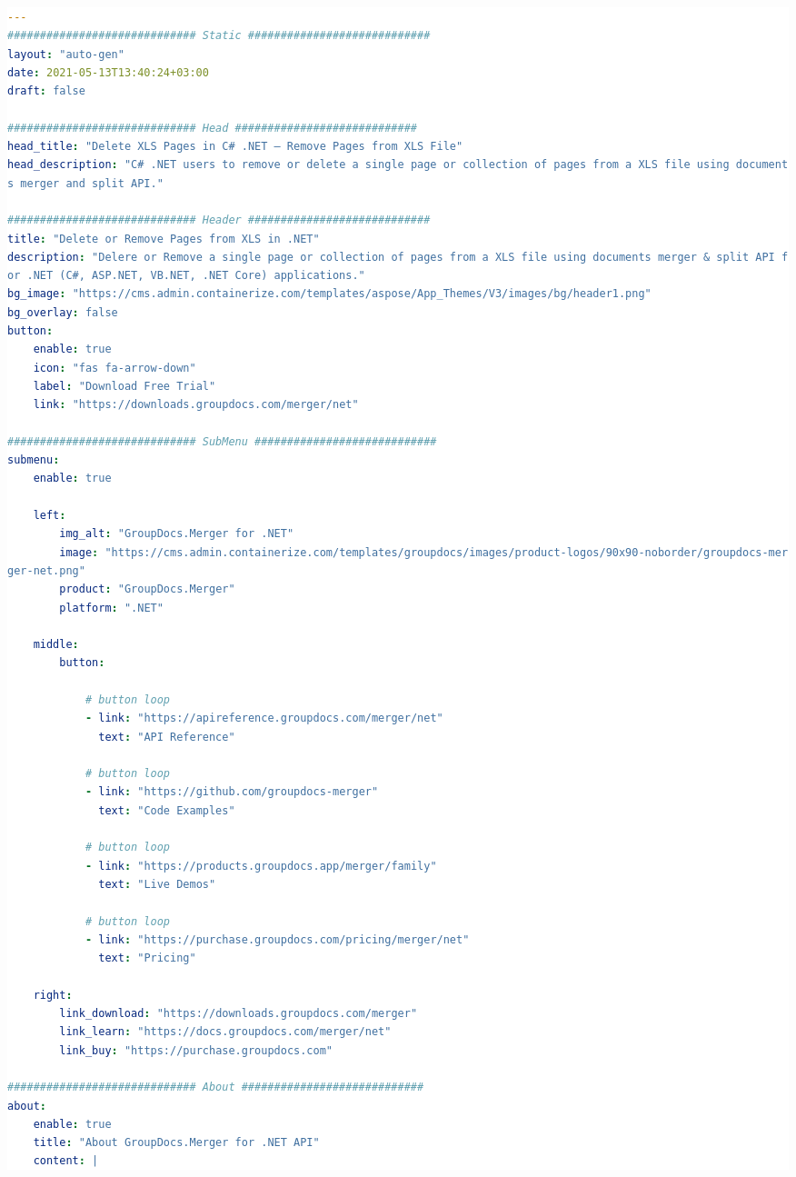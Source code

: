 ```yaml
---
############################# Static ############################
layout: "auto-gen"
date: 2021-05-13T13:40:24+03:00
draft: false

############################# Head ############################
head_title: "Delete XLS Pages in C# .NET – Remove Pages from XLS File"
head_description: "C# .NET users to remove or delete a single page or collection of pages from a XLS file using documents merger and split API."

############################# Header ############################
title: "Delete or Remove Pages from XLS in .NET"
description: "Delere or Remove a single page or collection of pages from a XLS file using documents merger & split API for .NET (C#, ASP.NET, VB.NET, .NET Core) applications."
bg_image: "https://cms.admin.containerize.com/templates/aspose/App_Themes/V3/images/bg/header1.png"
bg_overlay: false
button:
    enable: true
    icon: "fas fa-arrow-down"
    label: "Download Free Trial"
    link: "https://downloads.groupdocs.com/merger/net"

############################# SubMenu ############################
submenu:
    enable: true

    left:
        img_alt: "GroupDocs.Merger for .NET"
        image: "https://cms.admin.containerize.com/templates/groupdocs/images/product-logos/90x90-noborder/groupdocs-merger-net.png"
        product: "GroupDocs.Merger"
        platform: ".NET"

    middle:
        button:

            # button loop
            - link: "https://apireference.groupdocs.com/merger/net"
              text: "API Reference"

            # button loop
            - link: "https://github.com/groupdocs-merger"
              text: "Code Examples"

            # button loop
            - link: "https://products.groupdocs.app/merger/family"
              text: "Live Demos"

            # button loop
            - link: "https://purchase.groupdocs.com/pricing/merger/net"
              text: "Pricing"

    right:
        link_download: "https://downloads.groupdocs.com/merger"
        link_learn: "https://docs.groupdocs.com/merger/net"
        link_buy: "https://purchase.groupdocs.com"

############################# About ############################
about:
    enable: true
    title: "About GroupDocs.Merger for .NET API"
    content: |
```